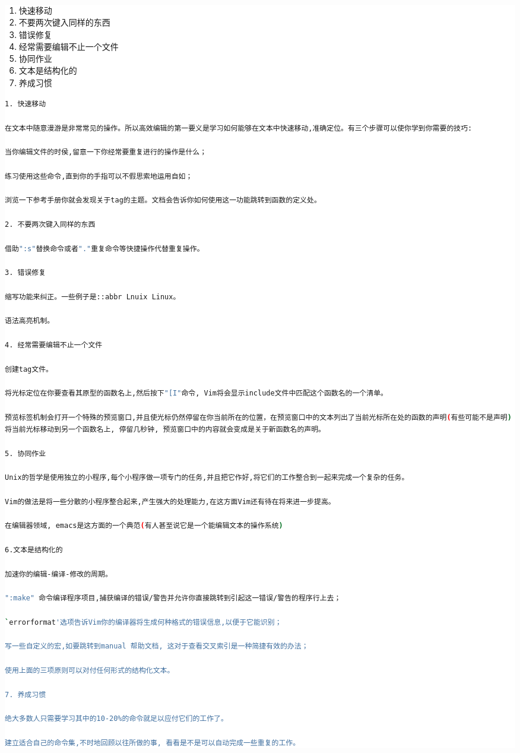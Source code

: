 
1. 快速移动
2. 不要两次键入同样的东西
3. 错误修复
4. 经常需要编辑不止一个文件
5. 协同作业
6. 文本是结构化的
7. 养成习惯

```sh
1. 快速移动

在文本中随意漫游是非常常见的操作。所以高效编辑的第一要义是学习如何能够在文本中快速移动,准确定位。有三个步骤可以使你学到你需要的技巧:

当你编辑文件的时侯,留意一下你经常要重复进行的操作是什么；

练习使用这些命令,直到你的手指可以不假思索地运用自如；

浏览一下参考手册你就会发现关于tag的主题。文档会告诉你如何使用这一功能跳转到函数的定义处。

2. 不要两次键入同样的东西

借助":s"替换命令或者"."重复命令等快捷操作代替重复操作。

3. 错误修复

缩写功能来纠正。一些例子是::abbr Lnuix Linux。

语法高亮机制。

4. 经常需要编辑不止一个文件

创建tag文件。

将光标定位在你要查看其原型的函数名上,然后按下"[I"命令, Vim将会显示include文件中匹配这个函数名的一个清单。

预览标签机制会打开一个特殊的预览窗口,并且使光标仍然停留在你当前所在的位置，在预览窗口中的文本列出了当前光标所在处的函数的声明(有些可能不是声明)将当前光标移动到另一个函数名上, 停留几秒钟, 预览窗口中的内容就会变成是关于新函数名的声明。

5. 协同作业

Unix的哲学是使用独立的小程序,每个小程序做一项专门的任务,并且把它作好,将它们的工作整合到一起来完成一个复杂的任务。

Vim的做法是将一些分散的小程序整合起来,产生强大的处理能力,在这方面Vim还有待在将来进一步提高。

在编辑器领域, emacs是这方面的一个典范(有人甚至说它是一个能编辑文本的操作系统)

6.文本是结构化的

加速你的编辑-编译-修改的周期。

":make" 命令编译程序项目,捕获编译的错误/警告并允许你直接跳转到引起这一错误/警告的程序行上去；

`errorformat'选项告诉Vim你的编译器将生成何种格式的错误信息,以便于它能识别；

写一些自定义的宏,如要跳转到manual 帮助文档, 这对于查看交叉索引是一种简捷有效的办法；

使用上面的三项原则可以对付任何形式的结构化文本。

7. 养成习惯

绝大多数人只需要学习其中的10-20%的命令就足以应付它们的工作了。

建立适合自己的命令集,不时地回顾以往所做的事, 看看是不是可以自动完成一些重复的工作。

```